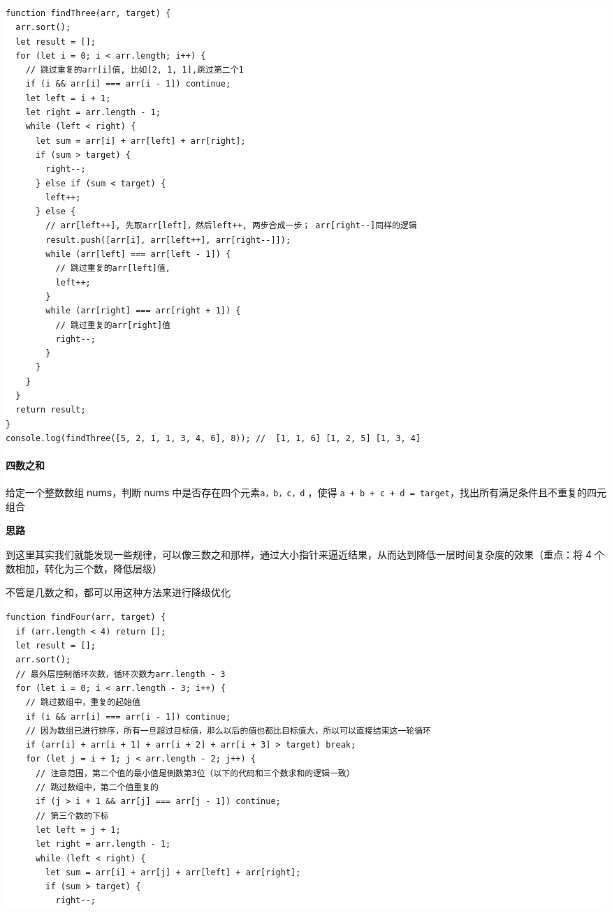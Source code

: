 ```
function findThree(arr, target) {
  arr.sort();
  let result = [];
  for (let i = 0; i < arr.length; i++) {
    // 跳过重复的arr[i]值, 比如[2, 1, 1],跳过第二个1
    if (i && arr[i] === arr[i - 1]) continue;
    let left = i + 1;
    let right = arr.length - 1;
    while (left < right) {
      let sum = arr[i] + arr[left] + arr[right];
      if (sum > target) {
        right--;
      } else if (sum < target) {
        left++;
      } else {
        // arr[left++], 先取arr[left]，然后left++, 两步合成一步； arr[right--]同样的逻辑
        result.push([arr[i], arr[left++], arr[right--]]);
        while (arr[left] === arr[left - 1]) {
          // 跳过重复的arr[left]值,
          left++;
        }
        while (arr[right] === arr[right + 1]) {
          // 跳过重复的arr[right]值
          right--;
        }
      }
    }
  }
  return result;
}
console.log(findThree([5, 2, 1, 1, 3, 4, 6], 8)); //  [1, 1, 6] [1, 2, 5] [1, 3, 4]
```

#### 四数之和

给定一个整数数组 nums，判断 nums 中是否存在四个元素`a，b，c，d` ，使得 `a + b + c + d = target`，找出所有满足条件且不重复的四元组合

**思路**

到这里其实我们就能发现一些规律，可以像三数之和那样，通过大小指针来逼近结果，从而达到降低一层时间复杂度的效果（重点：将 4 个数相加，转化为三个数，降低层级）

不管是几数之和，都可以用这种方法来进行降级优化

```
function findFour(arr, target) {
  if (arr.length < 4) return [];
  let result = [];
  arr.sort();
  // 最外层控制循环次数，循环次数为arr.length - 3
  for (let i = 0; i < arr.length - 3; i++) {
    // 跳过数组中，重复的起始值
    if (i && arr[i] === arr[i - 1]) continue;
    // 因为数组已进行排序，所有一旦超过目标值，那么以后的值也都比目标值大，所以可以直接结束这一轮循环
    if (arr[i] + arr[i + 1] + arr[i + 2] + arr[i + 3] > target) break;
    for (let j = i + 1; j < arr.length - 2; j++) {
      // 注意范围，第二个值的最小值是倒数第3位（以下的代码和三个数求和的逻辑一致）
      // 跳过数组中，第二个值重复的
      if (j > i + 1 && arr[j] === arr[j - 1]) continue;
      // 第三个数的下标
      let left = j + 1;
      let right = arr.length - 1;
      while (left < right) {
        let sum = arr[i] + arr[j] + arr[left] + arr[right];
        if (sum > target) {
          right--;
```
